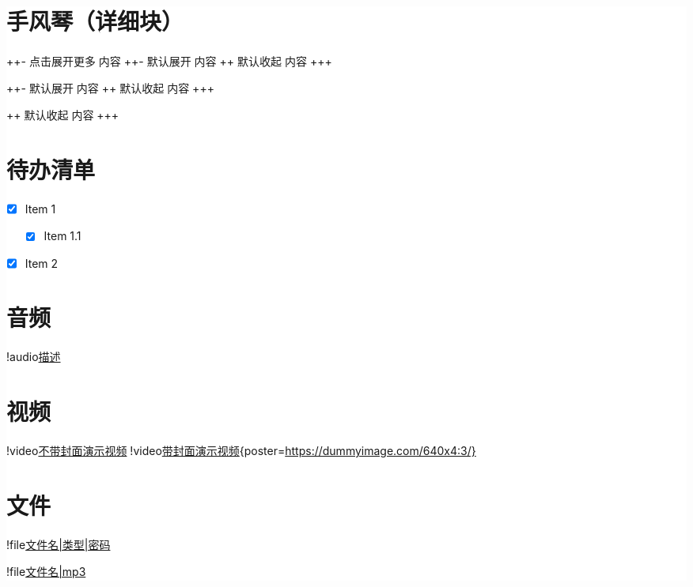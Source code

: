 


# 手风琴（详细块）


++- 点击展开更多
内容
++- 默认展开
内容
++ 默认收起
内容
+++



++- 默认展开
内容
++ 默认收起
内容
+++

++ 默认收起
内容
+++

# 待办清单

- [x] Item 1
  - [x] Item 1.1
- [x] Item 2



# 音频


!audio[描述](http://music.163.com/song/media/outer/url?id=29095562.mp3)


# 视频


!video[不带封面演示视频](https://tencent.github.io/cherry-markdown/examples/assets/images/demo.mp4)
!video[带封面演示视频](https://tencent.github.io/cherry-markdown/examples/assets/images/demo.mp4){poster=https://dummyimage.com/640x4:3/}



# 文件


!file[文件名|类型|密码](https://tencent.github.io/cherry-markdown/examples/assets/images/demo.mp4)

!file[文件名|mp3](https://tencent.github.io/cherry-markdown/examples/assets/images/demo.mp4)


[引用一个链接]: https://example.com
[^脚注标题]: 脚注内容…
[引用一个链接]: https://example.com
[^脚注标题]: 脚注内容…
[引用一个链接]: https://example.com
[^脚注标题]: 脚注内容…